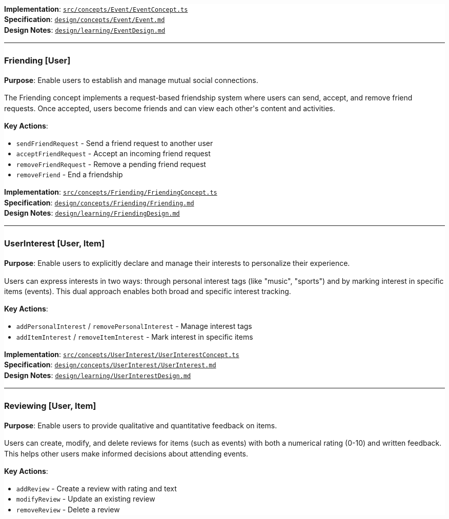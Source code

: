 **Implementation**: [`src/concepts/Event/EventConcept.ts`](src/concepts/Event/EventConcept.ts)  
**Specification**: [`design/concepts/Event/Event.md`](design/concepts/Event/Event.md)  
**Design Notes**: [`design/learning/EventDesign.md`](design/learning/EventDesign.md)

---

### Friending [User]
**Purpose**: Enable users to establish and manage mutual social connections.

The Friending concept implements a request-based friendship system where users can send, accept, and remove friend requests. Once accepted, users become friends and can view each other's content and activities.

**Key Actions**:
- `sendFriendRequest` - Send a friend request to another user
- `acceptFriendRequest` - Accept an incoming friend request
- `removeFriendRequest` - Remove a pending friend request
- `removeFriend` - End a friendship

**Implementation**: [`src/concepts/Friending/FriendingConcept.ts`](src/concepts/Friending/FriendingConcept.ts)  
**Specification**: [`design/concepts/Friending/Friending.md`](design/concepts/Friending/Friending.md)  
**Design Notes**: [`design/learning/FriendingDesign.md`](design/learning/FriendingDesign.md)

---

### UserInterest [User, Item]
**Purpose**: Enable users to explicitly declare and manage their interests to personalize their experience.

Users can express interests in two ways: through personal interest tags (like "music", "sports") and by marking interest in specific items (events). This dual approach enables both broad and specific interest tracking.

**Key Actions**:
- `addPersonalInterest` / `removePersonalInterest` - Manage interest tags
- `addItemInterest` / `removeItemInterest` - Mark interest in specific items

**Implementation**: [`src/concepts/UserInterest/UserInterestConcept.ts`](src/concepts/UserInterest/UserInterestConcept.ts)  
**Specification**: [`design/concepts/UserInterest/UserInterest.md`](design/concepts/UserInterest/UserInterest.md)  
**Design Notes**: [`design/learning/UserInterestDesign.md`](design/learning/UserInterestDesign.md)

---

### Reviewing [User, Item]
**Purpose**: Enable users to provide qualitative and quantitative feedback on items.

Users can create, modify, and delete reviews for items (such as events) with both a numerical rating (0-10) and written feedback. This helps other users make informed decisions about attending events.

**Key Actions**:
- `addReview` - Create a review with rating and text
- `modifyReview` - Update an existing review
- `removeReview` - Delete a review
